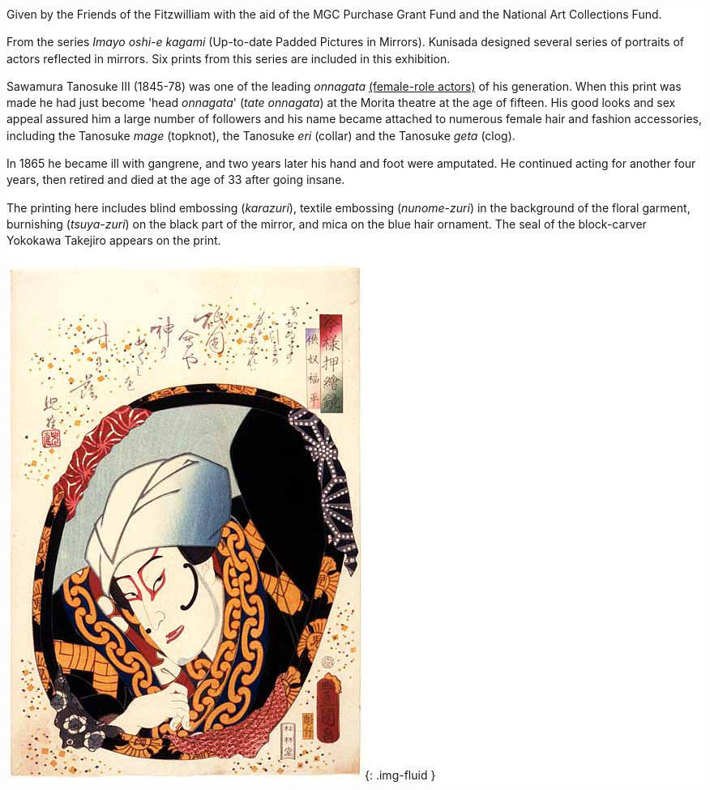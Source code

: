 Given by the Friends of the Fitzwilliam with the aid of the MGC Purchase Grant Fund and the National Art Collections Fund.

From the series _Imayo oshi-e kagami_ (Up-to-date Padded Pictures in Mirrors). Kunisada designed several series of portraits of actors reflected in mirrors. Six prints from this series are included in this exhibition.

Sawamura Tanosuke III (1845-78) was one of the leading _onnagata_ [(female-role actors)]({{site.baseurl}}/themes/fan-prints-two) of his generation. When this print was made he had just become 'head _onnagata_' (_tate onnagata_) at the Morita theatre at the age of fifteen. His good looks and sex appeal assured him a large number of followers and his name became attached to numerous female hair and fashion accessories, including the Tanosuke _mage_ (topknot), the Tanosuke _eri_ (collar) and the Tanosuke _geta_ (clog).

In 1865 he became ill with gangrene, and two years later his hand and foot were amputated. He continued acting for another four years, then retired and died at the age of 33 after going insane.

The printing here includes blind embossing (_karazuri_), textile embossing (_nunome-zuri_) in the background of the floral garment, burnishing (_tsuya-zuri_) on the black part of the mirror, and mica on the blue hair ornament. The seal of the block-carver Yokokawa Takejiro appears on the print.

![Kunisada Image](/images/prints/p.83-1999.jpg){: .img-fluid }
